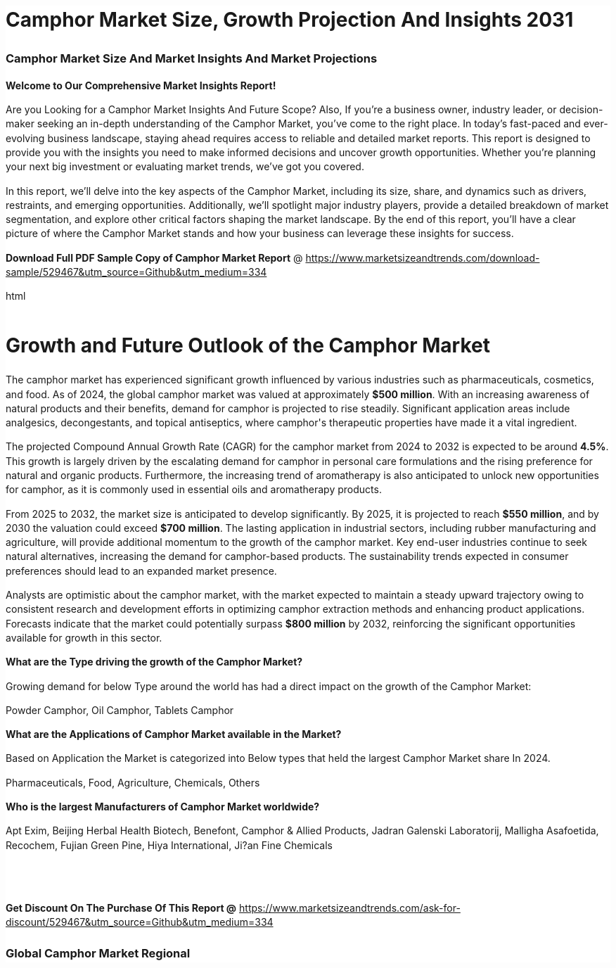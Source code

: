 <h1> Camphor Market Size, Growth Projection And Insights 2031</h1><div class="" data-test-id=""><h3><span class="">Camphor Market Size And Market Insights And Market Projections</span></h3></div><div class="" data-test-id=""><p><strong>Welcome to Our Comprehensive Market Insights Report!</strong></p><p>Are you Looking for a Camphor Market Insights And Future Scope? Also, If you&rsquo;re a business owner, industry leader, or decision-maker seeking an in-depth understanding of the Camphor Market, you&rsquo;ve come to the right place. In today&rsquo;s fast-paced and ever-evolving business landscape, staying ahead requires access to reliable and detailed market reports. This report is designed to provide you with the insights you need to make informed decisions and uncover growth opportunities. Whether you&rsquo;re planning your next big investment or evaluating market trends, we&rsquo;ve got you covered.</p><p>In this report, we&rsquo;ll delve into the key aspects of the Camphor Market, including its size, share, and dynamics such as drivers, restraints, and emerging opportunities. Additionally, we&rsquo;ll spotlight major industry players, provide a detailed breakdown of market segmentation, and explore other critical factors shaping the market landscape. By the end of this report, you&rsquo;ll have a clear picture of where the Camphor Market stands and how your business can leverage these insights for success.</p><p><strong>Download Full PDF Sample Copy of Camphor Market Report</strong> @ <a href="https://www.marketsizeandtrends.com/download-sample/529467&utm_source=Github&utm_medium=334" target="_blank">https://www.marketsizeandtrends.com/download-sample/529467&utm_source=Github&utm_medium=334</a></p></div><div class="" data-test-id=""><p><span class="">html<!DOCTYPE html><html lang="en"><head> <meta charset="UTF-8"> <meta name="viewport" content="width=device-width, initial-scale=1.0"> <title>Camphor Market Growth and Outlook</title></head><body> <h1>Growth and Future Outlook of the Camphor Market</h1> <p> The camphor market has experienced significant growth influenced by various industries such as pharmaceuticals, cosmetics, and food. As of 2024, the global camphor market was valued at approximately <strong>$500 million</strong>. With an increasing awareness of natural products and their benefits, demand for camphor is projected to rise steadily. Significant application areas include analgesics, decongestants, and topical antiseptics, where camphor's therapeutic properties have made it a vital ingredient. </p> <p> The projected Compound Annual Growth Rate (CAGR) for the camphor market from 2024 to 2032 is expected to be around <strong>4.5%</strong>. This growth is largely driven by the escalating demand for camphor in personal care formulations and the rising preference for natural and organic products. Furthermore, the increasing trend of aromatherapy is also anticipated to unlock new opportunities for camphor, as it is commonly used in essential oils and aromatherapy products. </p> <p> <strong></strong> </p> <p> From 2025 to 2032, the market size is anticipated to develop significantly. By 2025, it is projected to reach <strong>$550 million</strong>, and by 2030 the valuation could exceed <strong>$700 million</strong>. The lasting application in industrial sectors, including rubber manufacturing and agriculture, will provide additional momentum to the growth of the camphor market. Key end-user industries continue to seek natural alternatives, increasing the demand for camphor-based products. The sustainability trends expected in consumer preferences should lead to an expanded market presence. </p> <p> Analysts are optimistic about the camphor market, with the market expected to maintain a steady upward trajectory owing to consistent research and development efforts in optimizing camphor extraction methods and enhancing product applications. Forecasts indicate that the market could potentially surpass <strong>$800 million</strong> by 2032, reinforcing the significant opportunities available for growth in this sector. </p></body></html></span></p><p><strong><span class="">What are the&nbsp;Type driving the growth of the Camphor Market?</span></strong></p></div><div class="" data-test-id=""><p><span class="">Growing demand for below Type around the world has had a direct impact on the growth of the Camphor Market:</span></p></div><div class="" data-test-id=""><p>Powder Camphor, Oil Camphor, Tablets Camphor</p><p><span class=""><strong>What are the&nbsp;Applications&nbsp;of Camphor Market available in the Market?</strong></span></p></div><div class="" data-test-id=""><p><span class="">Based on Application the Market is categorized into Below types that held the largest Camphor Market share In 2024.</span></p></div><div class="" data-test-id=""><p><span class="">Pharmaceuticals, Food, Agriculture, Chemicals, Others</span></p><p><span class=""><strong>Who is the largest Manufacturers of Camphor Market worldwide?</strong></span></p></div><div class="" data-test-id=""><p><span class="">Apt Exim, Beijing Herbal Health Biotech, Benefont, Camphor & Allied Products, Jadran Galenski Laboratorij, Malligha Asafoetida, Recochem, Fujian Green Pine, Hiya International, Ji?an Fine Chemicals</span></p></div><div class="" data-test-id="">&nbsp;</div><div class="" data-test-id="">&nbsp;</div><div class="" data-test-id=""><p><span class=""><strong>Get Discount On The Purchase Of This Report @</strong> <a href="https://www.marketsizeandtrends.com/ask-for-discount/529467&utm_source=Github&utm_medium=334" target="_blank">https://www.marketsizeandtrends.com/ask-for-discount/529467&utm_source=Github&utm_medium=334</a></span></p></div><div class="" data-test-id=""><div class="article-main__content" data-test-id="publishing-text-block"><h3><span class="">Global Camphor Market Regional